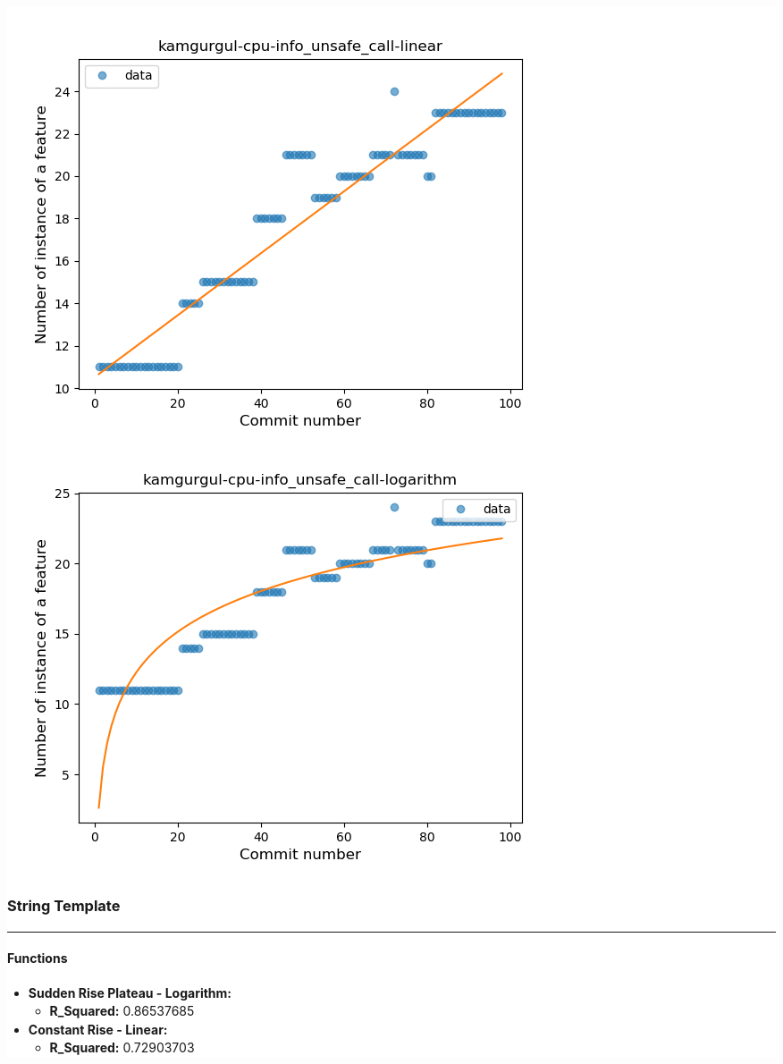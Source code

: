![kamgurgul-cpu-info T1](../plots/kamgurgul-cpu-info_unsafe_call_T1.png)
![kamgurgul-cpu-info T6](../plots/kamgurgul-cpu-info_unsafe_call_T6.png)
### <a name="string_template">String Template</a>
----
#### Functions
* **Sudden Rise Plateau - Logarithm:** ![equation](http://latex.codecogs.com/svg.latex?5.310383%5Clog_%7B43.453778%7D%28x%29%20&plus;%2058.896171)
    * **R_Squared:** 0.86537685
* **Constant Rise - Linear:** ![equation](http://latex.codecogs.com/svg.latex?0.042136x%20&plus;%2061.904061)
    * **R_Squared:** 0.72903703
